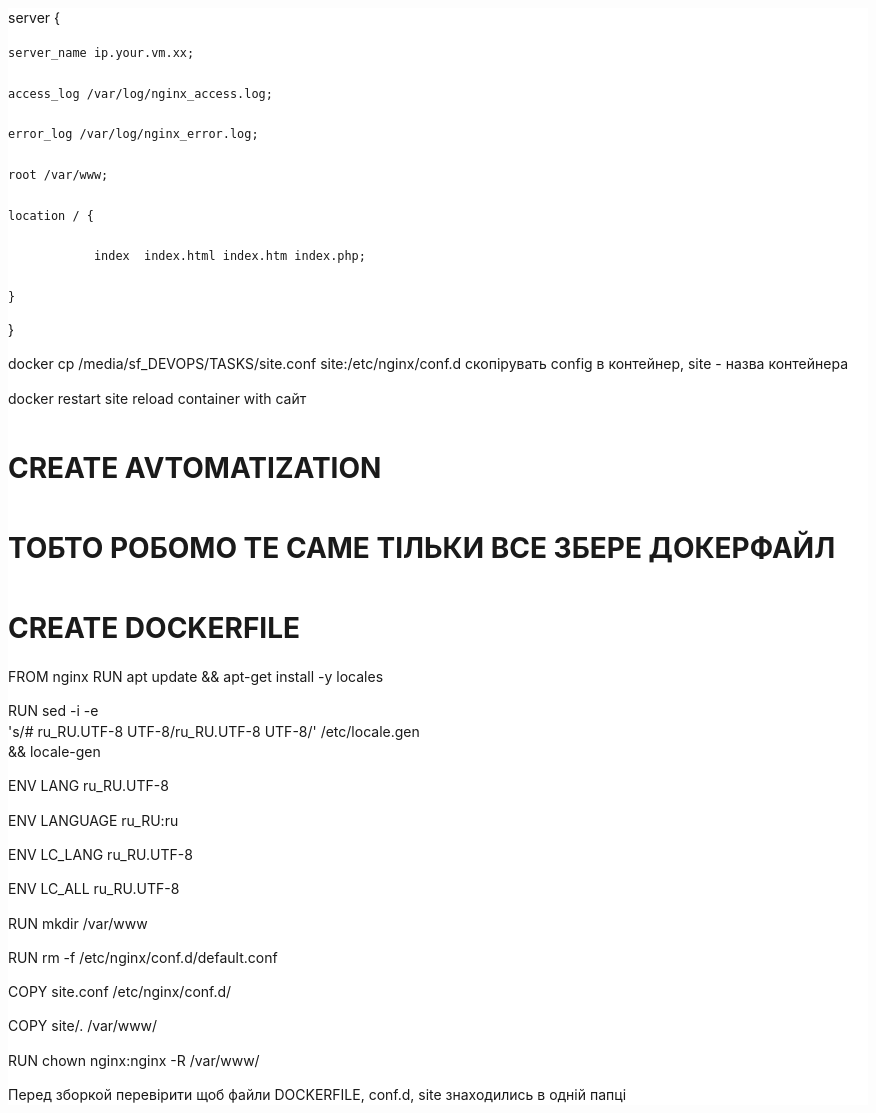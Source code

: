 server {

    server_name ip.your.vm.xx;

    access_log /var/log/nginx_access.log;

    error_log /var/log/nginx_error.log;

    root /var/www;

    location / {

                index  index.html index.htm index.php;

    }

}

docker cp /media/sf_DEVOPS/TASKS/site.conf site:/etc/nginx/conf.d            скопірувать config в контейнер, site - назва контейнера

docker restart site                                                          reload container with сайт

# CREATE AVTOMATIZATION

# ТОБТО РОБОМO ТЕ САМЕ ТІЛЬКИ ВСЕ ЗБЕРЕ ДОКЕРФАЙЛ

# CREATE DOCKERFILE

FROM nginx
RUN apt update && apt-get install -y locales
 
RUN sed -i -e \
  's/# ru_RU.UTF-8 UTF-8/ru_RU.UTF-8 UTF-8/' /etc/locale.gen \
   && locale-gen
 
ENV LANG ru_RU.UTF-8

ENV LANGUAGE ru_RU:ru

ENV LC_LANG ru_RU.UTF-8

ENV LC_ALL ru_RU.UTF-8
 
RUN  mkdir /var/www

RUN  rm -f /etc/nginx/conf.d/default.conf

COPY site.conf  /etc/nginx/conf.d/

COPY site/. /var/www/

RUN  chown nginx:nginx -R /var/www/

Перед зборкой перевірити щоб файли DOCKERFILE, conf.d, site                    знаходились в одній папці
